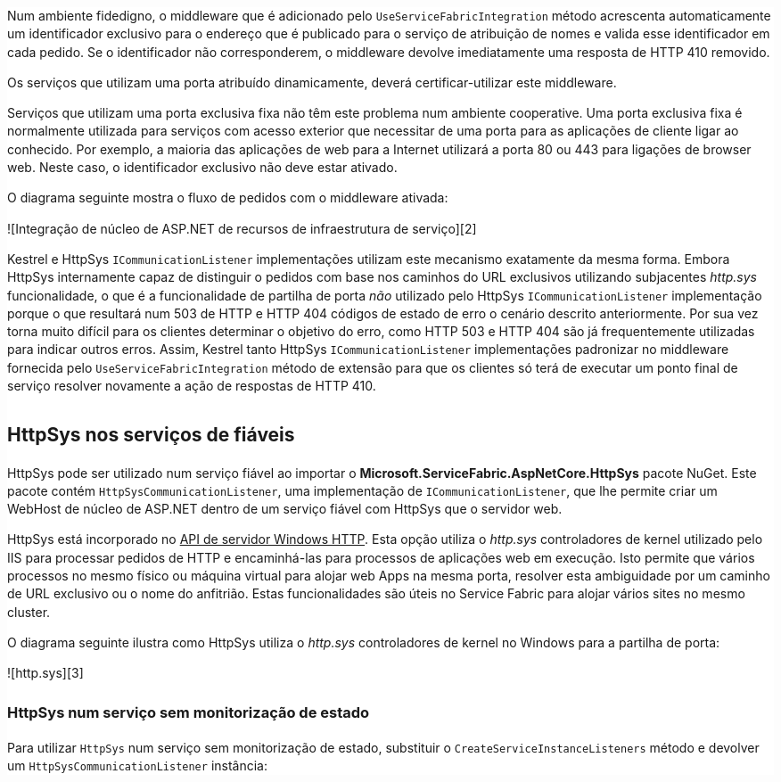 Num ambiente fidedigno, o middleware que é adicionado pelo `UseServiceFabricIntegration` método acrescenta automaticamente um identificador exclusivo para o endereço que é publicado para o serviço de atribuição de nomes e valida esse identificador em cada pedido. Se o identificador não corresponderem, o middleware devolve imediatamente uma resposta de HTTP 410 removido.

Os serviços que utilizam uma porta atribuído dinamicamente, deverá certificar-utilizar este middleware.

Serviços que utilizam uma porta exclusiva fixa não têm este problema num ambiente cooperative. Uma porta exclusiva fixa é normalmente utilizada para serviços com acesso exterior que necessitar de uma porta para as aplicações de cliente ligar ao conhecido. Por exemplo, a maioria das aplicações de web para a Internet utilizará a porta 80 ou 443 para ligações de browser web. Neste caso, o identificador exclusivo não deve estar ativado.

O diagrama seguinte mostra o fluxo de pedidos com o middleware ativada:

![Integração de núcleo de ASP.NET de recursos de infraestrutura de serviço][2]

Kestrel e HttpSys `ICommunicationListener` implementações utilizam este mecanismo exatamente da mesma forma. Embora HttpSys internamente capaz de distinguir o pedidos com base nos caminhos do URL exclusivos utilizando subjacentes *http.sys* funcionalidade, o que é a funcionalidade de partilha de porta *não* utilizado pelo HttpSys `ICommunicationListener` implementação porque o que resultará num 503 de HTTP e HTTP 404 códigos de estado de erro o cenário descrito anteriormente. Por sua vez torna muito difícil para os clientes determinar o objetivo do erro, como HTTP 503 e HTTP 404 são já frequentemente utilizadas para indicar outros erros. Assim, Kestrel tanto HttpSys `ICommunicationListener` implementações padronizar no middleware fornecida pelo `UseServiceFabricIntegration` método de extensão para que os clientes só terá de executar um ponto final de serviço resolver novamente a ação de respostas de HTTP 410.

## <a name="httpsys-in-reliable-services"></a>HttpSys nos serviços de fiáveis
HttpSys pode ser utilizado num serviço fiável ao importar o **Microsoft.ServiceFabric.AspNetCore.HttpSys** pacote NuGet. Este pacote contém `HttpSysCommunicationListener`, uma implementação de `ICommunicationListener`, que lhe permite criar um WebHost de núcleo de ASP.NET dentro de um serviço fiável com HttpSys que o servidor web.

HttpSys está incorporado no [API de servidor Windows HTTP](https://msdn.microsoft.com/library/windows/desktop/aa364510(v=vs.85).aspx). Esta opção utiliza o *http.sys* controladores de kernel utilizado pelo IIS para processar pedidos de HTTP e encaminhá-las para processos de aplicações web em execução. Isto permite que vários processos no mesmo físico ou máquina virtual para alojar web Apps na mesma porta, resolver esta ambiguidade por um caminho de URL exclusivo ou o nome do anfitrião. Estas funcionalidades são úteis no Service Fabric para alojar vários sites no mesmo cluster.

O diagrama seguinte ilustra como HttpSys utiliza o *http.sys* controladores de kernel no Windows para a partilha de porta:

![http.sys][3]

### <a name="httpsys-in-a-stateless-service"></a>HttpSys num serviço sem monitorização de estado
Para utilizar `HttpSys` num serviço sem monitorização de estado, substituir o `CreateServiceInstanceListeners` método e devolver um `HttpSysCommunicationListener` instância:
